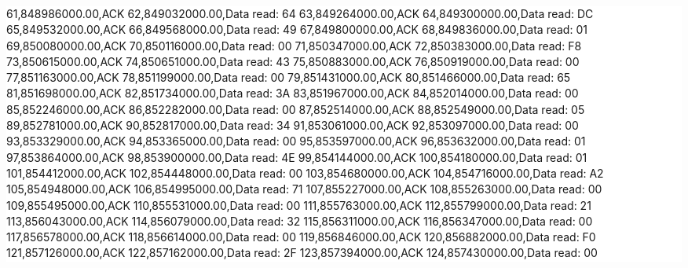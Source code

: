 61,848986000.00,ACK
62,849032000.00,Data read: 64
63,849264000.00,ACK
64,849300000.00,Data read: DC
65,849532000.00,ACK
66,849568000.00,Data read: 49
67,849800000.00,ACK
68,849836000.00,Data read: 01
69,850080000.00,ACK
70,850116000.00,Data read: 00
71,850347000.00,ACK
72,850383000.00,Data read: F8
73,850615000.00,ACK
74,850651000.00,Data read: 43
75,850883000.00,ACK
76,850919000.00,Data read: 00
77,851163000.00,ACK
78,851199000.00,Data read: 00
79,851431000.00,ACK
80,851466000.00,Data read: 65
81,851698000.00,ACK
82,851734000.00,Data read: 3A
83,851967000.00,ACK
84,852014000.00,Data read: 00
85,852246000.00,ACK
86,852282000.00,Data read: 00
87,852514000.00,ACK
88,852549000.00,Data read: 05
89,852781000.00,ACK
90,852817000.00,Data read: 34
91,853061000.00,ACK
92,853097000.00,Data read: 00
93,853329000.00,ACK
94,853365000.00,Data read: 00
95,853597000.00,ACK
96,853632000.00,Data read: 01
97,853864000.00,ACK
98,853900000.00,Data read: 4E
99,854144000.00,ACK
100,854180000.00,Data read: 01
101,854412000.00,ACK
102,854448000.00,Data read: 00
103,854680000.00,ACK
104,854716000.00,Data read: A2
105,854948000.00,ACK
106,854995000.00,Data read: 71
107,855227000.00,ACK
108,855263000.00,Data read: 00
109,855495000.00,ACK
110,855531000.00,Data read: 00
111,855763000.00,ACK
112,855799000.00,Data read: 21
113,856043000.00,ACK
114,856079000.00,Data read: 32
115,856311000.00,ACK
116,856347000.00,Data read: 00
117,856578000.00,ACK
118,856614000.00,Data read: 00
119,856846000.00,ACK
120,856882000.00,Data read: F0
121,857126000.00,ACK
122,857162000.00,Data read: 2F
123,857394000.00,ACK
124,857430000.00,Data read: 00